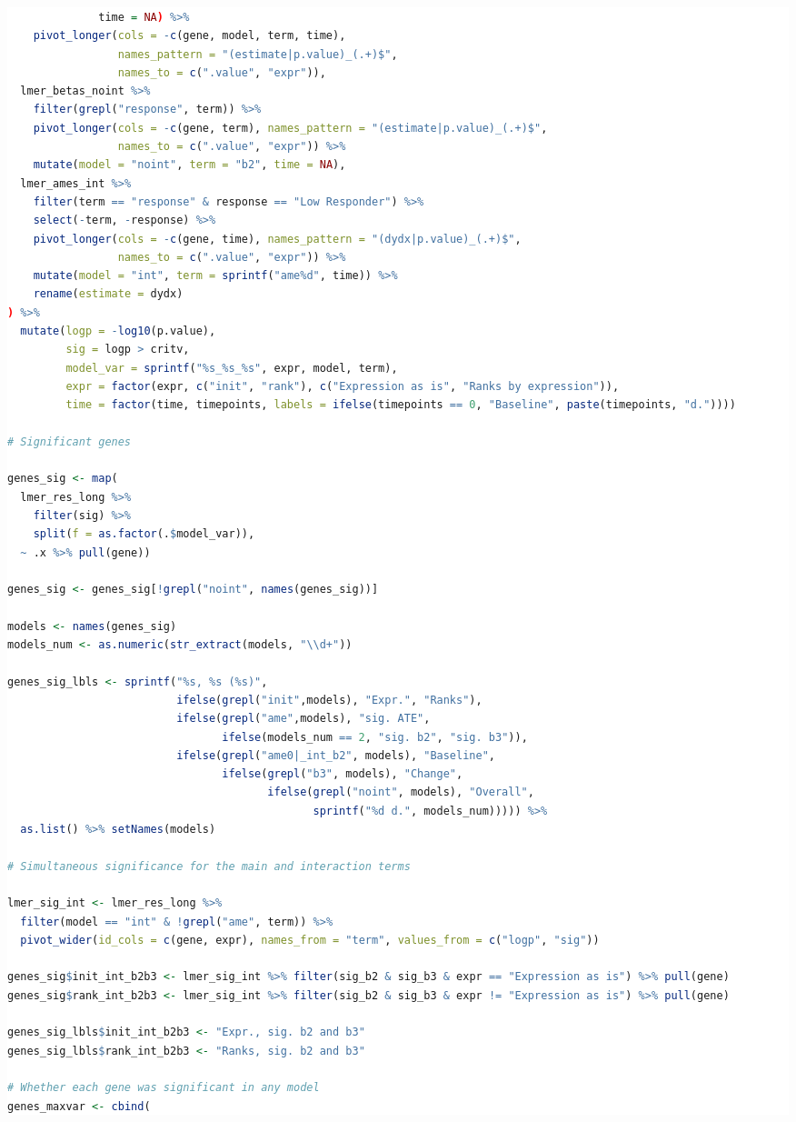 ```r
              time = NA) %>%
    pivot_longer(cols = -c(gene, model, term, time), 
                 names_pattern = "(estimate|p.value)_(.+)$",
                 names_to = c(".value", "expr")),
  lmer_betas_noint %>%
    filter(grepl("response", term)) %>%
    pivot_longer(cols = -c(gene, term), names_pattern = "(estimate|p.value)_(.+)$",
                 names_to = c(".value", "expr")) %>%
    mutate(model = "noint", term = "b2", time = NA),
  lmer_ames_int %>%
    filter(term == "response" & response == "Low Responder") %>%
    select(-term, -response) %>%
    pivot_longer(cols = -c(gene, time), names_pattern = "(dydx|p.value)_(.+)$",
                 names_to = c(".value", "expr")) %>%
    mutate(model = "int", term = sprintf("ame%d", time)) %>%
    rename(estimate = dydx)
) %>%
  mutate(logp = -log10(p.value),
         sig = logp > critv,
         model_var = sprintf("%s_%s_%s", expr, model, term),
         expr = factor(expr, c("init", "rank"), c("Expression as is", "Ranks by expression")),
         time = factor(time, timepoints, labels = ifelse(timepoints == 0, "Baseline", paste(timepoints, "d."))))

# Significant genes

genes_sig <- map(
  lmer_res_long %>%
    filter(sig) %>%
    split(f = as.factor(.$model_var)),
  ~ .x %>% pull(gene))

genes_sig <- genes_sig[!grepl("noint", names(genes_sig))]

models <- names(genes_sig)
models_num <- as.numeric(str_extract(models, "\\d+"))

genes_sig_lbls <- sprintf("%s, %s (%s)",
                          ifelse(grepl("init",models), "Expr.", "Ranks"),
                          ifelse(grepl("ame",models), "sig. ATE", 
                                 ifelse(models_num == 2, "sig. b2", "sig. b3")),
                          ifelse(grepl("ame0|_int_b2", models), "Baseline",
                                 ifelse(grepl("b3", models), "Change",
                                        ifelse(grepl("noint", models), "Overall",
                                               sprintf("%d d.", models_num))))) %>%
  as.list() %>% setNames(models)

# Simultaneous significance for the main and interaction terms

lmer_sig_int <- lmer_res_long %>%
  filter(model == "int" & !grepl("ame", term)) %>%
  pivot_wider(id_cols = c(gene, expr), names_from = "term", values_from = c("logp", "sig"))

genes_sig$init_int_b2b3 <- lmer_sig_int %>% filter(sig_b2 & sig_b3 & expr == "Expression as is") %>% pull(gene)
genes_sig$rank_int_b2b3 <- lmer_sig_int %>% filter(sig_b2 & sig_b3 & expr != "Expression as is") %>% pull(gene)

genes_sig_lbls$init_int_b2b3 <- "Expr., sig. b2 and b3"
genes_sig_lbls$rank_int_b2b3 <- "Ranks, sig. b2 and b3"

# Whether each gene was significant in any model
genes_maxvar <- cbind(
```